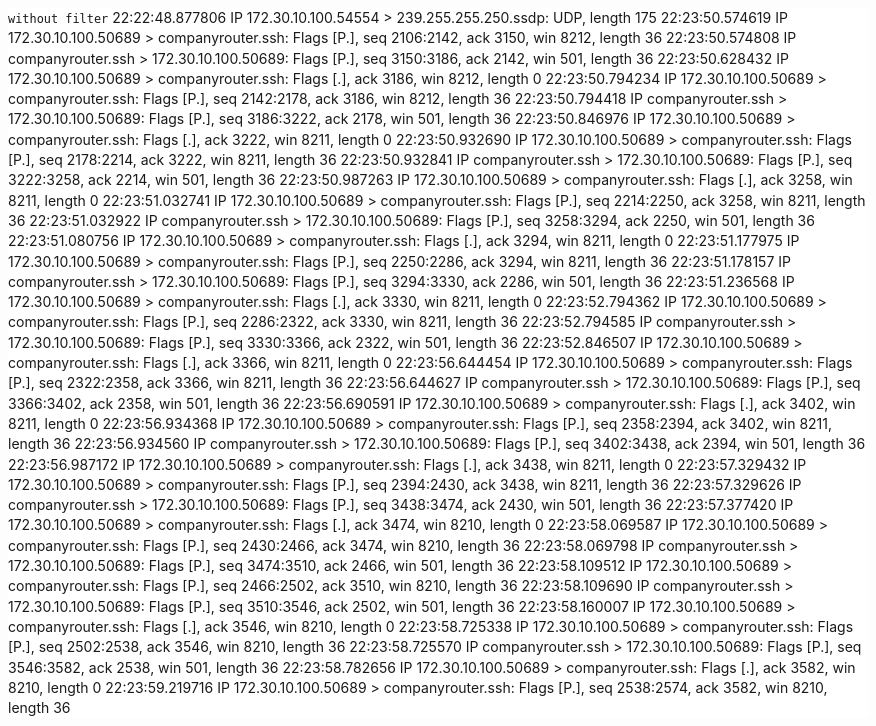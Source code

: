 ```without filter```
22:22:48.877806 IP 172.30.10.100.54554 > 239.255.255.250.ssdp: UDP, length 175
22:23:50.574619 IP 172.30.10.100.50689 > companyrouter.ssh: Flags [P.], seq 2106:2142, ack 3150, win 8212, length 36
22:23:50.574808 IP companyrouter.ssh > 172.30.10.100.50689: Flags [P.], seq 3150:3186, ack 2142, win 501, length 36
22:23:50.628432 IP 172.30.10.100.50689 > companyrouter.ssh: Flags [.], ack 3186, win 8212, length 0
22:23:50.794234 IP 172.30.10.100.50689 > companyrouter.ssh: Flags [P.], seq 2142:2178, ack 3186, win 8212, length 36
22:23:50.794418 IP companyrouter.ssh > 172.30.10.100.50689: Flags [P.], seq 3186:3222, ack 2178, win 501, length 36
22:23:50.846976 IP 172.30.10.100.50689 > companyrouter.ssh: Flags [.], ack 3222, win 8211, length 0
22:23:50.932690 IP 172.30.10.100.50689 > companyrouter.ssh: Flags [P.], seq 2178:2214, ack 3222, win 8211, length 36
22:23:50.932841 IP companyrouter.ssh > 172.30.10.100.50689: Flags [P.], seq 3222:3258, ack 2214, win 501, length 36
22:23:50.987263 IP 172.30.10.100.50689 > companyrouter.ssh: Flags [.], ack 3258, win 8211, length 0
22:23:51.032741 IP 172.30.10.100.50689 > companyrouter.ssh: Flags [P.], seq 2214:2250, ack 3258, win 8211, length 36
22:23:51.032922 IP companyrouter.ssh > 172.30.10.100.50689: Flags [P.], seq 3258:3294, ack 2250, win 501, length 36
22:23:51.080756 IP 172.30.10.100.50689 > companyrouter.ssh: Flags [.], ack 3294, win 8211, length 0
22:23:51.177975 IP 172.30.10.100.50689 > companyrouter.ssh: Flags [P.], seq 2250:2286, ack 3294, win 8211, length 36
22:23:51.178157 IP companyrouter.ssh > 172.30.10.100.50689: Flags [P.], seq 3294:3330, ack 2286, win 501, length 36
22:23:51.236568 IP 172.30.10.100.50689 > companyrouter.ssh: Flags [.], ack 3330, win 8211, length 0
22:23:52.794362 IP 172.30.10.100.50689 > companyrouter.ssh: Flags [P.], seq 2286:2322, ack 3330, win 8211, length 36
22:23:52.794585 IP companyrouter.ssh > 172.30.10.100.50689: Flags [P.], seq 3330:3366, ack 2322, win 501, length 36
22:23:52.846507 IP 172.30.10.100.50689 > companyrouter.ssh: Flags [.], ack 3366, win 8211, length 0
22:23:56.644454 IP 172.30.10.100.50689 > companyrouter.ssh: Flags [P.], seq 2322:2358, ack 3366, win 8211, length 36
22:23:56.644627 IP companyrouter.ssh > 172.30.10.100.50689: Flags [P.], seq 3366:3402, ack 2358, win 501, length 36
22:23:56.690591 IP 172.30.10.100.50689 > companyrouter.ssh: Flags [.], ack 3402, win 8211, length 0
22:23:56.934368 IP 172.30.10.100.50689 > companyrouter.ssh: Flags [P.], seq 2358:2394, ack 3402, win 8211, length 36
22:23:56.934560 IP companyrouter.ssh > 172.30.10.100.50689: Flags [P.], seq 3402:3438, ack 2394, win 501, length 36
22:23:56.987172 IP 172.30.10.100.50689 > companyrouter.ssh: Flags [.], ack 3438, win 8211, length 0
22:23:57.329432 IP 172.30.10.100.50689 > companyrouter.ssh: Flags [P.], seq 2394:2430, ack 3438, win 8211, length 36
22:23:57.329626 IP companyrouter.ssh > 172.30.10.100.50689: Flags [P.], seq 3438:3474, ack 2430, win 501, length 36
22:23:57.377420 IP 172.30.10.100.50689 > companyrouter.ssh: Flags [.], ack 3474, win 8210, length 0
22:23:58.069587 IP 172.30.10.100.50689 > companyrouter.ssh: Flags [P.], seq 2430:2466, ack 3474, win 8210, length 36
22:23:58.069798 IP companyrouter.ssh > 172.30.10.100.50689: Flags [P.], seq 3474:3510, ack 2466, win 501, length 36
22:23:58.109512 IP 172.30.10.100.50689 > companyrouter.ssh: Flags [P.], seq 2466:2502, ack 3510, win 8210, length 36
22:23:58.109690 IP companyrouter.ssh > 172.30.10.100.50689: Flags [P.], seq 3510:3546, ack 2502, win 501, length 36
22:23:58.160007 IP 172.30.10.100.50689 > companyrouter.ssh: Flags [.], ack 3546, win 8210, length 0
22:23:58.725338 IP 172.30.10.100.50689 > companyrouter.ssh: Flags [P.], seq 2502:2538, ack 3546, win 8210, length 36
22:23:58.725570 IP companyrouter.ssh > 172.30.10.100.50689: Flags [P.], seq 3546:3582, ack 2538, win 501, length 36
22:23:58.782656 IP 172.30.10.100.50689 > companyrouter.ssh: Flags [.], ack 3582, win 8210, length 0
22:23:59.219716 IP 172.30.10.100.50689 > companyrouter.ssh: Flags [P.], seq 2538:2574, ack 3582, win 8210, length 36
```